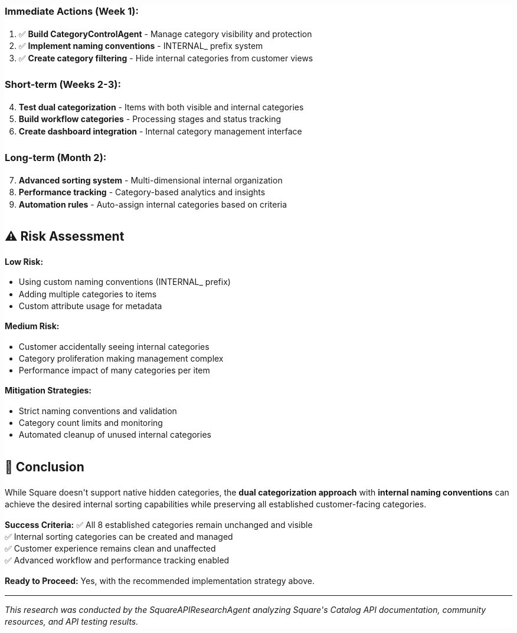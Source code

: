 ### Immediate Actions (Week 1):
1. ✅ **Build CategoryControlAgent** - Manage category visibility and protection
2. ✅ **Implement naming conventions** - INTERNAL_ prefix system
3. ✅ **Create category filtering** - Hide internal categories from customer views

### Short-term (Weeks 2-3):
4. **Test dual categorization** - Items with both visible and internal categories
5. **Build workflow categories** - Processing stages and status tracking
6. **Create dashboard integration** - Internal category management interface

### Long-term (Month 2):
7. **Advanced sorting system** - Multi-dimensional internal organization
8. **Performance tracking** - Category-based analytics and insights
9. **Automation rules** - Auto-assign internal categories based on criteria

## ⚠️ Risk Assessment

**Low Risk:**
- Using custom naming conventions (INTERNAL_ prefix)
- Adding multiple categories to items
- Custom attribute usage for metadata

**Medium Risk:**
- Customer accidentally seeing internal categories
- Category proliferation making management complex
- Performance impact of many categories per item

**Mitigation Strategies:**
- Strict naming conventions and validation
- Category count limits and monitoring
- Automated cleanup of unused internal categories

## 🎯 Conclusion

While Square doesn't support native hidden categories, the **dual categorization approach** with **internal naming conventions** can achieve the desired internal sorting capabilities while preserving all established customer-facing categories.

**Success Criteria:**
✅ All 8 established categories remain unchanged and visible  
✅ Internal sorting categories can be created and managed  
✅ Customer experience remains clean and unaffected  
✅ Advanced workflow and performance tracking enabled  

**Ready to Proceed:** Yes, with the recommended implementation strategy above.

---

*This research was conducted by the SquareAPIResearchAgent analyzing Square's Catalog API documentation, community resources, and API testing results.*
